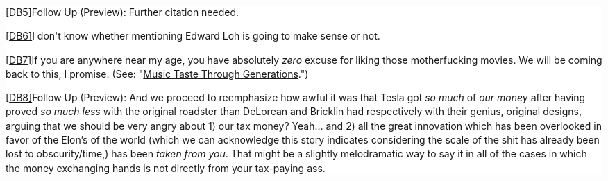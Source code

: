 
 [[DB5\]](#_msoanchor_5)Follow Up (Preview): Further citation needed.



 [[DB6\]](#_msoanchor_6)I don't know whether mentioning Edward Loh is going to make sense or not.



 [[DB7\]](#_msoanchor_7)If you are anywhere near my age, you have absolutely *zero* excuse for liking those motherfucking movies. We will be coming back to this, I promise. (See: "[Music Taste Through Generations](https://www.davidblue.wtf/boomers-destructive-generational-tastemaking-disaster/).")



 [[DB8\]](#_msoanchor_8)Follow Up (Preview): And we proceed to reemphasize how awful it was that Tesla got *so much* of *our money* after having proved *so much less* with the original roadster than DeLorean and Bricklin had respectively with their genius, original designs, arguing that we should be very angry about 1) our tax money? Yeah… and 2) all the great innovation which has been overlooked in favor of the Elon’s of the world (which we can acknowledge this story indicates considering the scale of the shit has already been lost to obscurity/time,) has been *taken from you*. That might be a slightly melodramatic way to say it in all of the cases in which the money exchanging hands is not directly from your tax-paying ass.